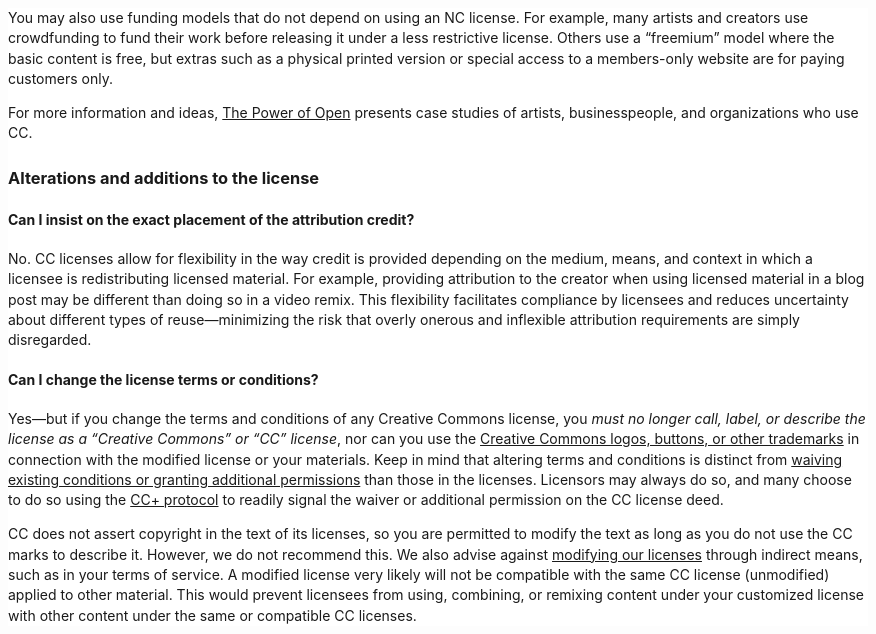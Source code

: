 You may also use funding models that do not depend on using an NC
license. For example, many artists and creators use crowdfunding to fund
their work before releasing it under a less restrictive license. Others
use a “freemium” model where the basic content is free, but extras such
as a physical printed version or special access to a members-only
website are for paying customers only.

For more information and ideas, [The Power of
Open](http://thepowerofopen.org/) presents case studies of artists,
businesspeople, and organizations who use CC.

### Alterations and additions to the license

<span id="Can_I_insist_on_the_exact_placement_of_the_attribution_credit_for_my_work.3F"></span>

#### Can I insist on the exact placement of the attribution credit?

No. CC licenses allow for flexibility in the way credit is provided
depending on the medium, means, and context in which a licensee is
redistributing licensed material. For example, providing attribution to
the creator when using licensed material in a blog post may be different
than doing so in a video remix. This flexibility facilitates compliance
by licensees and reduces uncertainty about different types of
reuse—minimizing the risk that overly onerous and inflexible attribution
requirements are simply disregarded.

<span id="Can_I_change_the_terms_of_a_CC_license_or_waive_some_of_its_conditions.3F"></span>

#### Can I change the license terms or conditions?

Yes—but if you change the terms and conditions of any Creative Commons
license, you *must no longer call, label, or describe the license as a
“Creative Commons” or “CC” license*, nor can you use the [Creative
Commons logos, buttons, or other
trademarks](http://creativecommons.org/policies) in connection with the
modified license or your materials. Keep in mind that altering terms and
conditions is distinct from [waiving existing conditions or granting
additional
permissions](Frequently_Asked_Questions#Can_I_waive_license_terms_or_conditions.3F "wikilink")
than those in the licenses. Licensors may always do so, and many choose
to do so using the [CC+ protocol](CCPlus "wikilink") to readily signal
the waiver or additional permission on the CC license deed.

CC does not assert copyright in the text of its licenses, so you are
permitted to modify the text as long as you do not use the CC marks to
describe it. However, we do not recommend this. We also advise against
[modifying our licenses](Modifying_the_CC_licenses "wikilink") through
indirect means, such as in your terms of service. A modified license
very likely will not be compatible with the same CC license (unmodified)
applied to other material. This would prevent licensees from using,
combining, or remixing content under your customized license with other
content under the same or compatible CC licenses.
